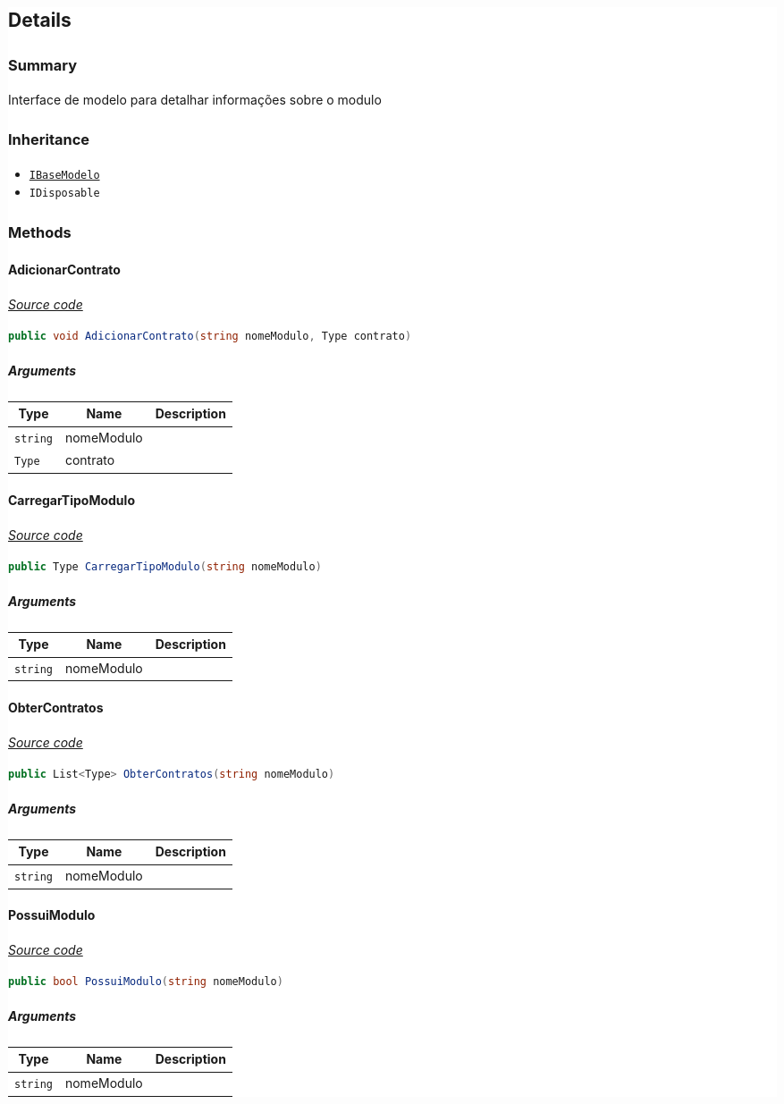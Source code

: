 ## Details
### Summary
Interface de modelo para detalhar informações sobre o modulo

### Inheritance
 - [
`IBaseModelo`
](./IBaseModelo.md)
 - `IDisposable`

### Methods
#### AdicionarContrato
[*Source code*](https://github.com///blob//src/Propeus.Modulo.IL/Helpers/MetodoHelper.cs#L245)
```csharp
public void AdicionarContrato(string nomeModulo, Type contrato)
```
##### Arguments
| Type | Name | Description |
| --- | --- | --- |
| `string` | nomeModulo |   |
| `Type` | contrato |   |

#### CarregarTipoModulo
[*Source code*](https://github.com///blob//src/Propeus.Modulo.IL/Helpers/MetodoHelper.cs#L253)
```csharp
public Type CarregarTipoModulo(string nomeModulo)
```
##### Arguments
| Type | Name | Description |
| --- | --- | --- |
| `string` | nomeModulo |   |

#### ObterContratos
[*Source code*](https://github.com///blob//src/Propeus.Modulo.IL/Helpers/ClasseHelpers.cs#L18)
```csharp
public List<Type> ObterContratos(string nomeModulo)
```
##### Arguments
| Type | Name | Description |
| --- | --- | --- |
| `string` | nomeModulo |   |

#### PossuiModulo
[*Source code*](https://github.com///blob//src/Propeus.Modulo.IL/Helpers/ClasseHelpers.cs#L158)
```csharp
public bool PossuiModulo(string nomeModulo)
```
##### Arguments
| Type | Name | Description |
| --- | --- | --- |
| `string` | nomeModulo |   |
